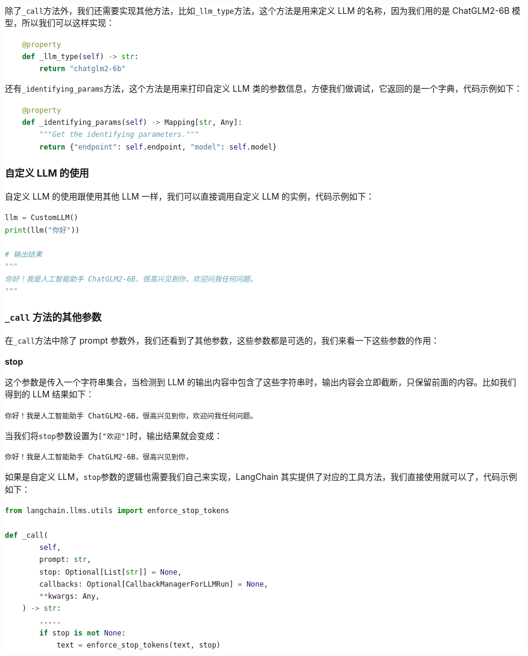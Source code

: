 除了`_call`方法外，我们还需要实现其他方法，比如`_llm_type`方法，这个方法是用来定义 LLM 的名称，因为我们用的是 ChatGLM2-6B 模型，所以我们可以这样实现：

```python
    @property
    def _llm_type(self) -> str:
        return "chatglm2-6b"
```

还有`_identifying_params`方法，这个方法是用来打印自定义 LLM 类的参数信息，方便我们做调试，它返回的是一个字典，代码示例如下：

```python
    @property
    def _identifying_params(self) -> Mapping[str, Any]:
        """Get the identifying parameters."""
        return {"endpoint": self.endpoint, "model": self.model}
```

### 自定义 LLM 的使用

自定义 LLM 的使用跟使用其他 LLM 一样，我们可以直接调用自定义 LLM 的实例，代码示例如下：

```python
llm = CustomLLM()
print(llm("你好"))

# 输出结果
"""
你好！我是人工智能助手 ChatGLM2-6B，很高兴见到你，欢迎问我任何问题。
"""
```

### `_call` 方法的其他参数

在`_call`方法中除了 prompt 参数外，我们还看到了其他参数，这些参数都是可选的，我们来看一下这些参数的作用：

**stop**

这个参数是传入一个字符串集合，当检测到 LLM 的输出内容中包含了这些字符串时，输出内容会立即截断，只保留前面的内容。比如我们得到的 LLM 结果如下：

```bash
你好！我是人工智能助手 ChatGLM2-6B，很高兴见到你，欢迎问我任何问题。
```

当我们将`stop`参数设置为`["欢迎"]`时，输出结果就会变成：

```bash
你好！我是人工智能助手 ChatGLM2-6B，很高兴见到你，
```

如果是自定义 LLM，`stop`参数的逻辑也需要我们自己来实现，LangChain 其实提供了对应的工具方法，我们直接使用就可以了，代码示例如下：

```python
from langchain.llms.utils import enforce_stop_tokens

def _call(
        self,
        prompt: str,
        stop: Optional[List[str]] = None,
        callbacks: Optional[CallbackManagerForLLMRun] = None,
        **kwargs: Any,
    ) -> str:
        .....
        if stop is not None:
            text = enforce_stop_tokens(text, stop)
```

